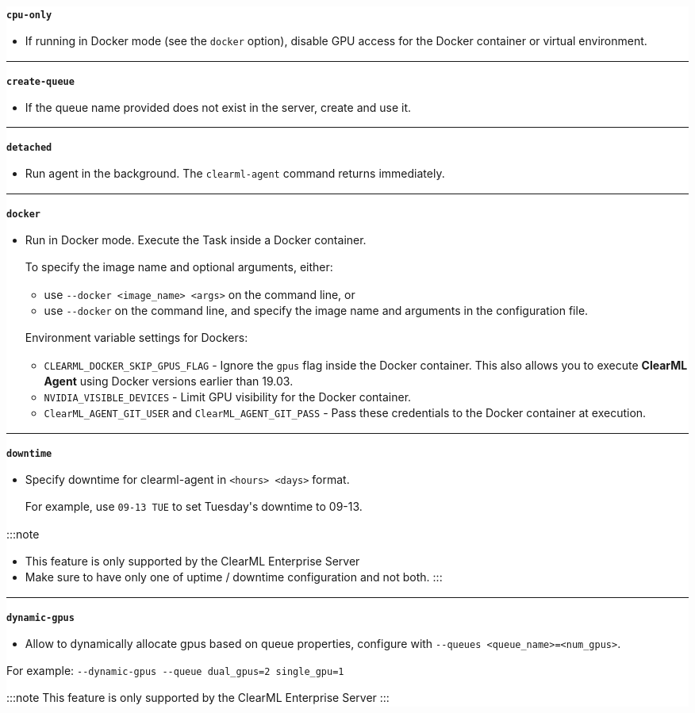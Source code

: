 **`cpu-only`**
        
* If running in Docker mode (see the `docker` option), disable GPU access for the Docker container or virtual environment.
        
---

**`create-queue`**
        
* If the queue name provided does not exist in the server, create and use it.

---

**`detached`**
        
* Run agent in the background. The `clearml-agent` command returns immediately.  
        
---

**`docker`**
        
* Run in Docker mode. Execute the Task inside a Docker container.

    To specify the image name and optional arguments, either:
    
    * use `--docker <image_name> <args>` on the command line, or
    * use `--docker` on the command line, and specify the image name and arguments in the configuration file.
    
    Environment variable settings for Dockers:  
    
    * `CLEARML_DOCKER_SKIP_GPUS_FLAG` - Ignore the `gpus` flag inside the Docker container. This also allows you to execute **ClearML Agent** using Docker versions earlier than 19.03.
    * `NVIDIA_VISIBLE_DEVICES` - Limit GPU visibility for the Docker container. 
    * `ClearML_AGENT_GIT_USER` and `ClearML_AGENT_GIT_PASS` - Pass these credentials to the Docker container at execution.        

---

**`downtime`** 

* Specify downtime for clearml-agent in `<hours> <days>` format.

  For example, use `09-13 TUE` to set Tuesday's downtime to 09-13. 
  
:::note
* This feature is only supported by the ClearML Enterprise Server 
* Make sure to have only one of uptime / downtime configuration and not both.
::: 
  
---

**`dynamic-gpus`**

*  Allow to dynamically allocate gpus based on queue properties, configure with `--queues <queue_name>=<num_gpus>`.

  For example: `--dynamic-gpus --queue dual_gpus=2 single_gpu=1`

:::note
This feature is only supported by the ClearML Enterprise Server 
:::
